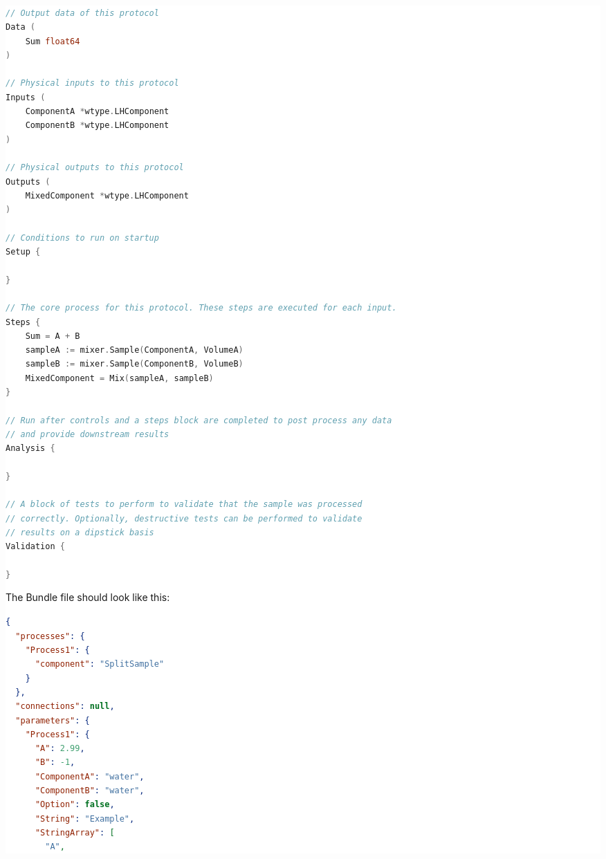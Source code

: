 ```go 
// Output data of this protocol
Data (
	Sum float64
)

// Physical inputs to this protocol
Inputs (
	ComponentA *wtype.LHComponent
	ComponentB *wtype.LHComponent
)

// Physical outputs to this protocol
Outputs (
	MixedComponent *wtype.LHComponent
)

// Conditions to run on startup
Setup {

}

// The core process for this protocol. These steps are executed for each input.
Steps {
	Sum = A + B
	sampleA := mixer.Sample(ComponentA, VolumeA)
	sampleB := mixer.Sample(ComponentB, VolumeB)
	MixedComponent = Mix(sampleA, sampleB)
}

// Run after controls and a steps block are completed to post process any data
// and provide downstream results
Analysis {

}

// A block of tests to perform to validate that the sample was processed
// correctly. Optionally, destructive tests can be performed to validate
// results on a dipstick basis
Validation {

}

```

The Bundle file should look like this:

```json
{
  "processes": {
    "Process1": {
      "component": "SplitSample"
    }
  },
  "connections": null,
  "parameters": {
    "Process1": {
      "A": 2.99,
      "B": -1,
      "ComponentA": "water",
      "ComponentB": "water",
      "Option": false,
      "String": "Example",
      "StringArray": [
        "A",
```